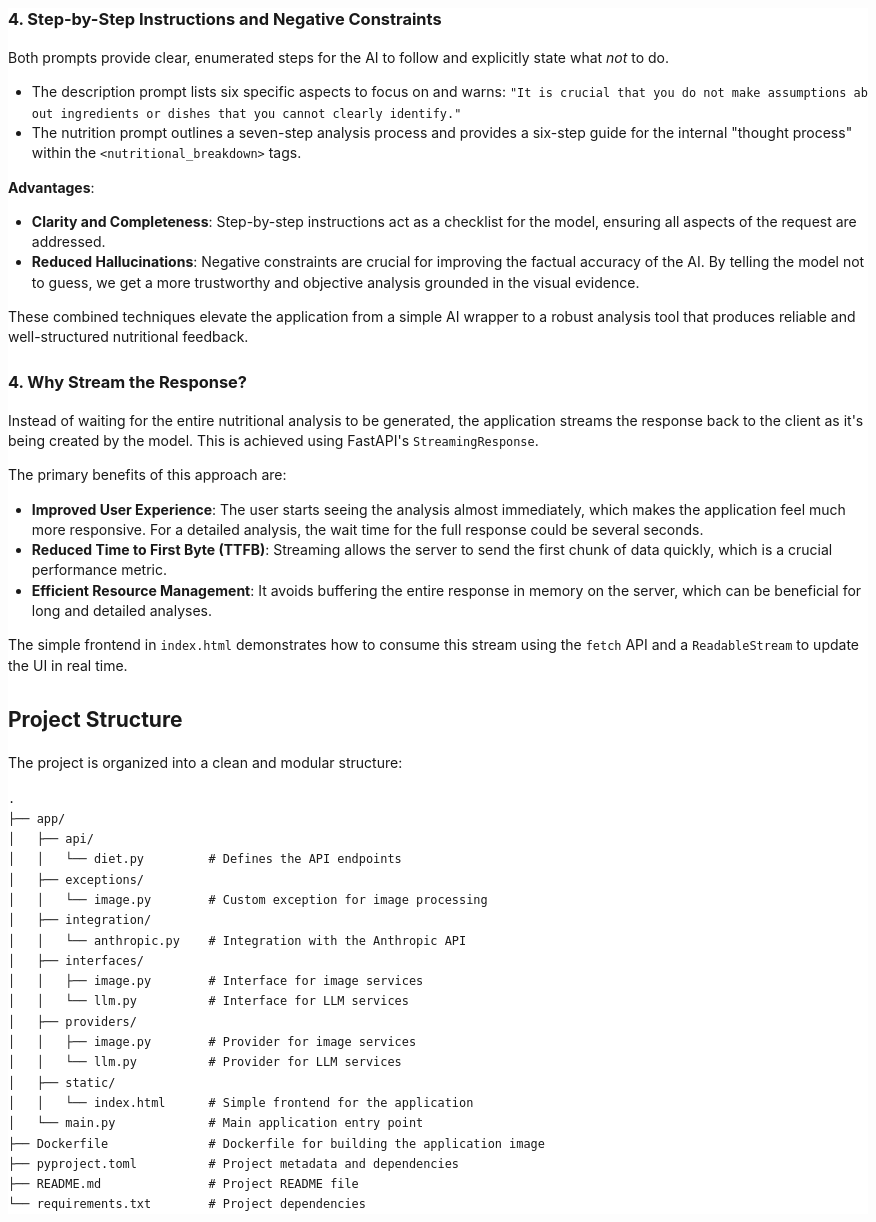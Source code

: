 ### 4. Step-by-Step Instructions and Negative Constraints

Both prompts provide clear, enumerated steps for the AI to follow and explicitly state what _not_ to do.

- The description prompt lists six specific aspects to focus on and warns: `"It is crucial that you do not make assumptions about ingredients or dishes that you cannot clearly identify."`
- The nutrition prompt outlines a seven-step analysis process and provides a six-step guide for the internal "thought process" within the `<nutritional_breakdown>` tags.

**Advantages**:

- **Clarity and Completeness**: Step-by-step instructions act as a checklist for the model, ensuring all aspects of the request are addressed.
- **Reduced Hallucinations**: Negative constraints are crucial for improving the factual accuracy of the AI. By telling the model not to guess, we get a more trustworthy and objective analysis grounded in the visual evidence.

These combined techniques elevate the application from a simple AI wrapper to a robust analysis tool that produces reliable and well-structured nutritional feedback.

### 4. Why Stream the Response?

Instead of waiting for the entire nutritional analysis to be generated, the application streams the response back to the client as it's being created by the model. This is achieved using FastAPI's `StreamingResponse`.

The primary benefits of this approach are:

- **Improved User Experience**: The user starts seeing the analysis almost immediately, which makes the application feel much more responsive. For a detailed analysis, the wait time for the full response could be several seconds.
- **Reduced Time to First Byte (TTFB)**: Streaming allows the server to send the first chunk of data quickly, which is a crucial performance metric.
- **Efficient Resource Management**: It avoids buffering the entire response in memory on the server, which can be beneficial for long and detailed analyses.

The simple frontend in `index.html` demonstrates how to consume this stream using the `fetch` API and a `ReadableStream` to update the UI in real time.

## Project Structure

The project is organized into a clean and modular structure:

```
.
├── app/
│   ├── api/
│   │   └── diet.py         # Defines the API endpoints
│   ├── exceptions/
│   │   └── image.py        # Custom exception for image processing
│   ├── integration/
│   │   └── anthropic.py    # Integration with the Anthropic API
│   ├── interfaces/
│   │   ├── image.py        # Interface for image services
│   │   └── llm.py          # Interface for LLM services
│   ├── providers/
│   │   ├── image.py        # Provider for image services
│   │   └── llm.py          # Provider for LLM services
│   ├── static/
│   │   └── index.html      # Simple frontend for the application
│   └── main.py             # Main application entry point
├── Dockerfile              # Dockerfile for building the application image
├── pyproject.toml          # Project metadata and dependencies
├── README.md               # Project README file
└── requirements.txt        # Project dependencies
```
